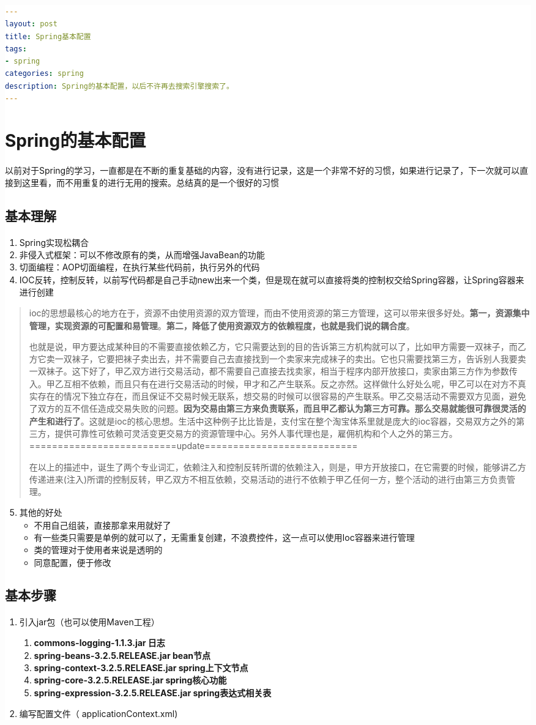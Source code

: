 ```yaml
---
layout: post
title: Spring基本配置
tags:
- spring
categories: spring
description: Spring的基本配置，以后不许再去搜索引擎搜索了。
---
```


# Spring的基本配置

以前对于Spring的学习，一直都是在不断的重复基础的内容，没有进行记录，这是一个非常不好的习惯，如果进行记录了，下一次就可以直接到这里看，而不用重复的进行无用的搜索。总结真的是一个很好的习惯

## 基本理解

1. Spring实现松耦合
2. 非侵入式框架：可以不修改原有的类，从而增强JavaBean的功能
3. 切面编程：AOP切面编程，在执行某些代码前，执行另外的代码
4. IOC反转，控制反转，以前写代码都是自己手动new出来一个类，但是现在就可以直接将类的控制权交给Spring容器，让Spring容器来进行创建

> ioc的思想最核心的地方在于，资源不由使用资源的双方管理，而由不使用资源的第三方管理，这可以带来很多好处。**第一，资源集中管理，实现资源的可配置和易管理**。**第二，降低了使用资源双方的依赖程度，也就是我们说的耦合度**。
>
> 也就是说，甲方要达成某种目的不需要直接依赖乙方，它只需要达到的目的告诉第三方机构就可以了，比如甲方需要一双袜子，而乙方它卖一双袜子，它要把袜子卖出去，并不需要自己去直接找到一个卖家来完成袜子的卖出。它也只需要找第三方，告诉别人我要卖一双袜子。这下好了，甲乙双方进行交易活动，都不需要自己直接去找卖家，相当于程序内部开放接口，卖家由第三方作为参数传入。甲乙互相不依赖，而且只有在进行交易活动的时候，甲才和乙产生联系。反之亦然。这样做什么好处么呢，甲乙可以在对方不真实存在的情况下独立存在，而且保证不交易时候无联系，想交易的时候可以很容易的产生联系。甲乙交易活动不需要双方见面，避免了双方的互不信任造成交易失败的问题。**因为交易由第三方来负责联系，而且甲乙都认为第三方可靠。那么交易就能很可靠很灵活的产生和进行了**。这就是ioc的核心思想。生活中这种例子比比皆是，支付宝在整个淘宝体系里就是庞大的ioc容器，交易双方之外的第三方，提供可靠性可依赖可灵活变更交易方的资源管理中心。另外人事代理也是，雇佣机构和个人之外的第三方。
> ==========================update===========================
>
> 在以上的描述中，诞生了两个专业词汇，依赖注入和控制反转所谓的依赖注入，则是，甲方开放接口，在它需要的时候，能够讲乙方传递进来(注入)所谓的控制反转，甲乙双方不相互依赖，交易活动的进行不依赖于甲乙任何一方，整个活动的进行由第三方负责管理。

5. 其他的好处
   - 不用自己组装，直接那拿来用就好了
   - 有一些类只需要是单例的就可以了，无需重复创建，不浪费控件，这一点可以使用Ioc容器来进行管理
   - 类的管理对于使用者来说是透明的
   - 同意配置，便于修改

## 基本步骤

1. 引入jar包（也可以使用Maven工程）

   1. **commons-logging-1.1.3.jar      日志**
   2. **spring-beans-3.2.5.RELEASE.jar     bean节点**
   3. **spring-context-3.2.5.RELEASE.jar    spring上下文节点**
   4. **spring-core-3.2.5.RELEASE.jar     spring核心功能**
   5. **spring-expression-3.2.5.RELEASE.jar   spring表达式相关表**

2. 编写配置文件（ applicationContext.xml)
